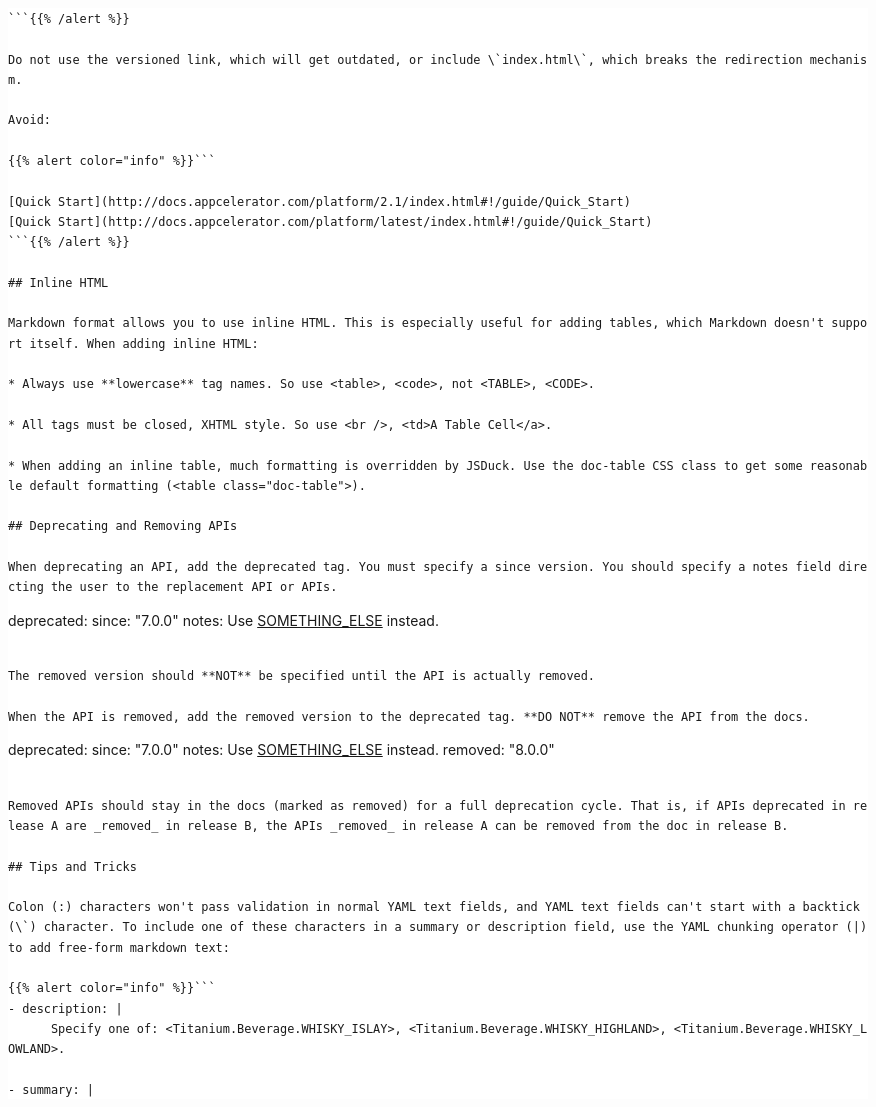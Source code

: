 ```{{% /alert %}}
```{{% /alert %}}

Do not use the versioned link, which will get outdated, or include \`index.html\`, which breaks the redirection mechanism.

Avoid:

{{% alert color="info" %}}```

[Quick Start](http://docs.appcelerator.com/platform/2.1/index.html#!/guide/Quick_Start)
[Quick Start](http://docs.appcelerator.com/platform/latest/index.html#!/guide/Quick_Start)
```{{% /alert %}}

## Inline HTML

Markdown format allows you to use inline HTML. This is especially useful for adding tables, which Markdown doesn't support itself. When adding inline HTML:

* Always use **lowercase** tag names. So use <table>, <code>, not <TABLE>, <CODE>.

* All tags must be closed, XHTML style. So use <br />, <td>A Table Cell</a>.

* When adding an inline table, much formatting is overridden by JSDuck. Use the doc-table CSS class to get some reasonable default formatting (<table class="doc-table">).

## Deprecating and Removing APIs

When deprecating an API, add the deprecated tag. You must specify a since version. You should specify a notes field directing the user to the replacement API or APIs.

```
deprecated:
    since: "7.0.0"
    notes: Use [SOMETHING_ELSE](Titanium.UI.SOMETHING_ELSE) instead.
```

The removed version should **NOT** be specified until the API is actually removed.

When the API is removed, add the removed version to the deprecated tag. **DO NOT** remove the API from the docs.

```
deprecated:
    since: "7.0.0"
    notes: Use [SOMETHING_ELSE](Titanium.UI.SOMETHING_ELSE) instead.
    removed: "8.0.0"
```

Removed APIs should stay in the docs (marked as removed) for a full deprecation cycle. That is, if APIs deprecated in release A are _removed_ in release B, the APIs _removed_ in release A can be removed from the doc in release B.

## Tips and Tricks

Colon (:) characters won't pass validation in normal YAML text fields, and YAML text fields can't start with a backtick (\`) character. To include one of these characters in a summary or description field, use the YAML chunking operator (|) to add free-form markdown text:

{{% alert color="info" %}}```
- description: |
      Specify one of: <Titanium.Beverage.WHISKY_ISLAY>, <Titanium.Beverage.WHISKY_HIGHLAND>, <Titanium.Beverage.WHISKY_LOWLAND>.

- summary: |
```